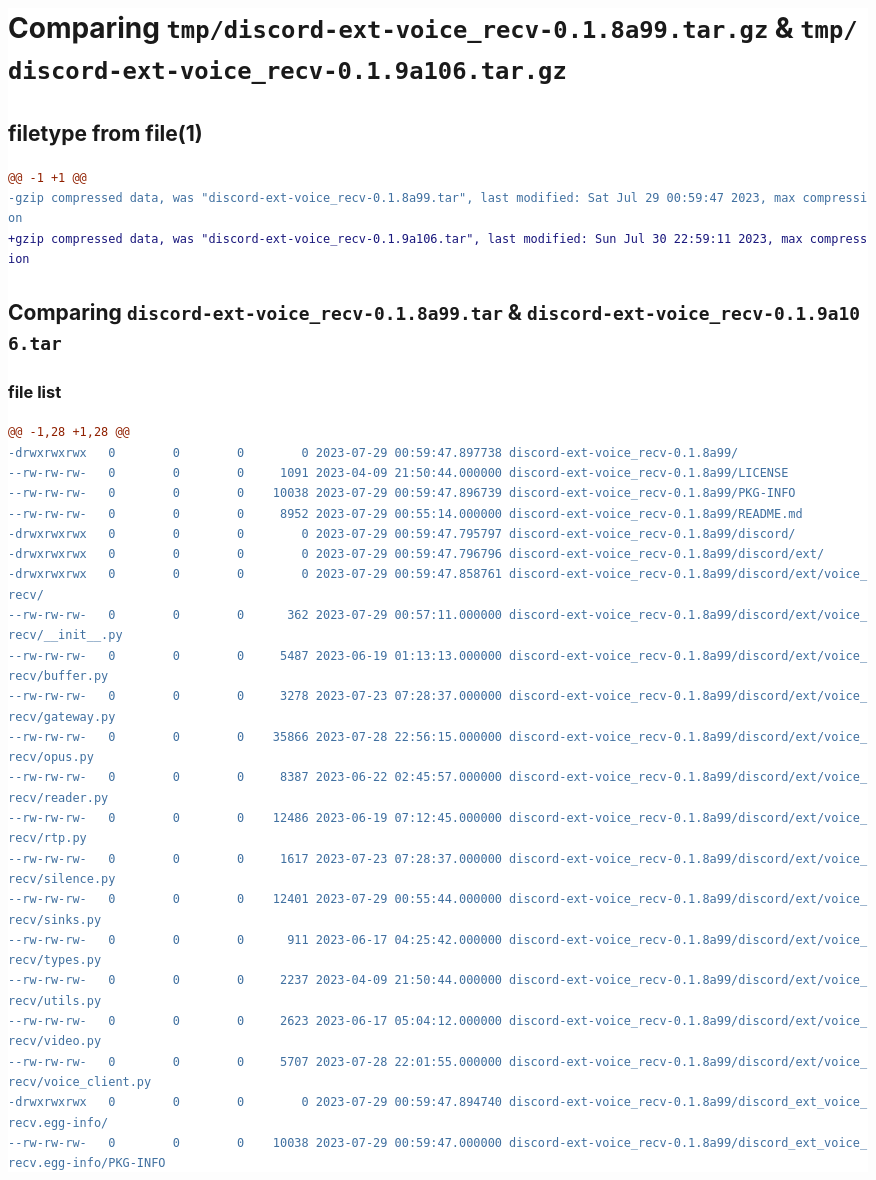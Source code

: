 # Comparing `tmp/discord-ext-voice_recv-0.1.8a99.tar.gz` & `tmp/discord-ext-voice_recv-0.1.9a106.tar.gz`

## filetype from file(1)

```diff
@@ -1 +1 @@
-gzip compressed data, was "discord-ext-voice_recv-0.1.8a99.tar", last modified: Sat Jul 29 00:59:47 2023, max compression
+gzip compressed data, was "discord-ext-voice_recv-0.1.9a106.tar", last modified: Sun Jul 30 22:59:11 2023, max compression
```

## Comparing `discord-ext-voice_recv-0.1.8a99.tar` & `discord-ext-voice_recv-0.1.9a106.tar`

### file list

```diff
@@ -1,28 +1,28 @@
-drwxrwxrwx   0        0        0        0 2023-07-29 00:59:47.897738 discord-ext-voice_recv-0.1.8a99/
--rw-rw-rw-   0        0        0     1091 2023-04-09 21:50:44.000000 discord-ext-voice_recv-0.1.8a99/LICENSE
--rw-rw-rw-   0        0        0    10038 2023-07-29 00:59:47.896739 discord-ext-voice_recv-0.1.8a99/PKG-INFO
--rw-rw-rw-   0        0        0     8952 2023-07-29 00:55:14.000000 discord-ext-voice_recv-0.1.8a99/README.md
-drwxrwxrwx   0        0        0        0 2023-07-29 00:59:47.795797 discord-ext-voice_recv-0.1.8a99/discord/
-drwxrwxrwx   0        0        0        0 2023-07-29 00:59:47.796796 discord-ext-voice_recv-0.1.8a99/discord/ext/
-drwxrwxrwx   0        0        0        0 2023-07-29 00:59:47.858761 discord-ext-voice_recv-0.1.8a99/discord/ext/voice_recv/
--rw-rw-rw-   0        0        0      362 2023-07-29 00:57:11.000000 discord-ext-voice_recv-0.1.8a99/discord/ext/voice_recv/__init__.py
--rw-rw-rw-   0        0        0     5487 2023-06-19 01:13:13.000000 discord-ext-voice_recv-0.1.8a99/discord/ext/voice_recv/buffer.py
--rw-rw-rw-   0        0        0     3278 2023-07-23 07:28:37.000000 discord-ext-voice_recv-0.1.8a99/discord/ext/voice_recv/gateway.py
--rw-rw-rw-   0        0        0    35866 2023-07-28 22:56:15.000000 discord-ext-voice_recv-0.1.8a99/discord/ext/voice_recv/opus.py
--rw-rw-rw-   0        0        0     8387 2023-06-22 02:45:57.000000 discord-ext-voice_recv-0.1.8a99/discord/ext/voice_recv/reader.py
--rw-rw-rw-   0        0        0    12486 2023-06-19 07:12:45.000000 discord-ext-voice_recv-0.1.8a99/discord/ext/voice_recv/rtp.py
--rw-rw-rw-   0        0        0     1617 2023-07-23 07:28:37.000000 discord-ext-voice_recv-0.1.8a99/discord/ext/voice_recv/silence.py
--rw-rw-rw-   0        0        0    12401 2023-07-29 00:55:44.000000 discord-ext-voice_recv-0.1.8a99/discord/ext/voice_recv/sinks.py
--rw-rw-rw-   0        0        0      911 2023-06-17 04:25:42.000000 discord-ext-voice_recv-0.1.8a99/discord/ext/voice_recv/types.py
--rw-rw-rw-   0        0        0     2237 2023-04-09 21:50:44.000000 discord-ext-voice_recv-0.1.8a99/discord/ext/voice_recv/utils.py
--rw-rw-rw-   0        0        0     2623 2023-06-17 05:04:12.000000 discord-ext-voice_recv-0.1.8a99/discord/ext/voice_recv/video.py
--rw-rw-rw-   0        0        0     5707 2023-07-28 22:01:55.000000 discord-ext-voice_recv-0.1.8a99/discord/ext/voice_recv/voice_client.py
-drwxrwxrwx   0        0        0        0 2023-07-29 00:59:47.894740 discord-ext-voice_recv-0.1.8a99/discord_ext_voice_recv.egg-info/
--rw-rw-rw-   0        0        0    10038 2023-07-29 00:59:47.000000 discord-ext-voice_recv-0.1.8a99/discord_ext_voice_recv.egg-info/PKG-INFO
```